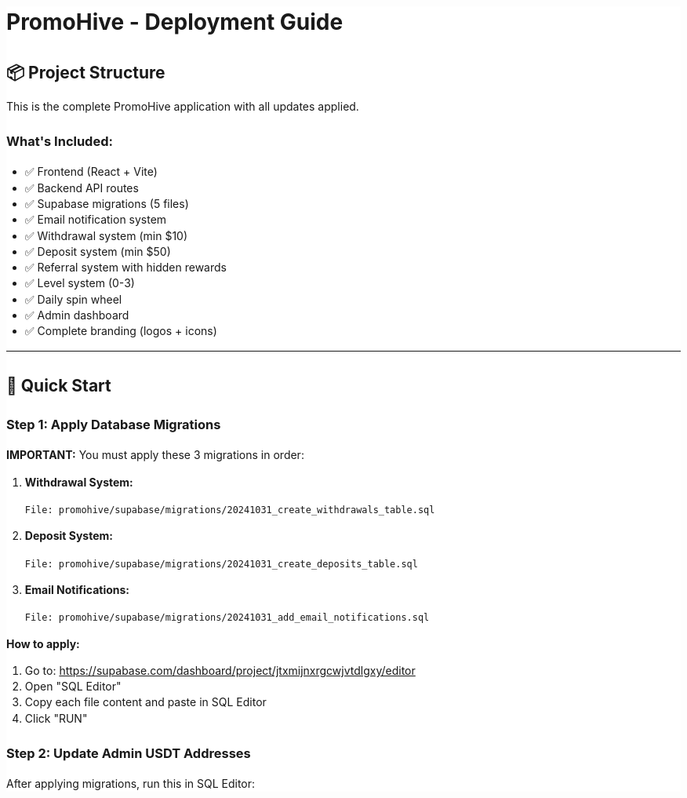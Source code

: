 # PromoHive - Deployment Guide

## 📦 Project Structure

This is the complete PromoHive application with all updates applied.

### What's Included:
- ✅ Frontend (React + Vite)
- ✅ Backend API routes
- ✅ Supabase migrations (5 files)
- ✅ Email notification system
- ✅ Withdrawal system (min $10)
- ✅ Deposit system (min $50)
- ✅ Referral system with hidden rewards
- ✅ Level system (0-3)
- ✅ Daily spin wheel
- ✅ Admin dashboard
- ✅ Complete branding (logos + icons)

---

## 🚀 Quick Start

### Step 1: Apply Database Migrations

**IMPORTANT:** You must apply these 3 migrations in order:

1. **Withdrawal System:**
   ```
   File: promohive/supabase/migrations/20241031_create_withdrawals_table.sql
   ```

2. **Deposit System:**
   ```
   File: promohive/supabase/migrations/20241031_create_deposits_table.sql
   ```

3. **Email Notifications:**
   ```
   File: promohive/supabase/migrations/20241031_add_email_notifications.sql
   ```

**How to apply:**
1. Go to: https://supabase.com/dashboard/project/jtxmijnxrgcwjvtdlgxy/editor
2. Open "SQL Editor"
3. Copy each file content and paste in SQL Editor
4. Click "RUN"

### Step 2: Update Admin USDT Addresses

After applying migrations, run this in SQL Editor:
